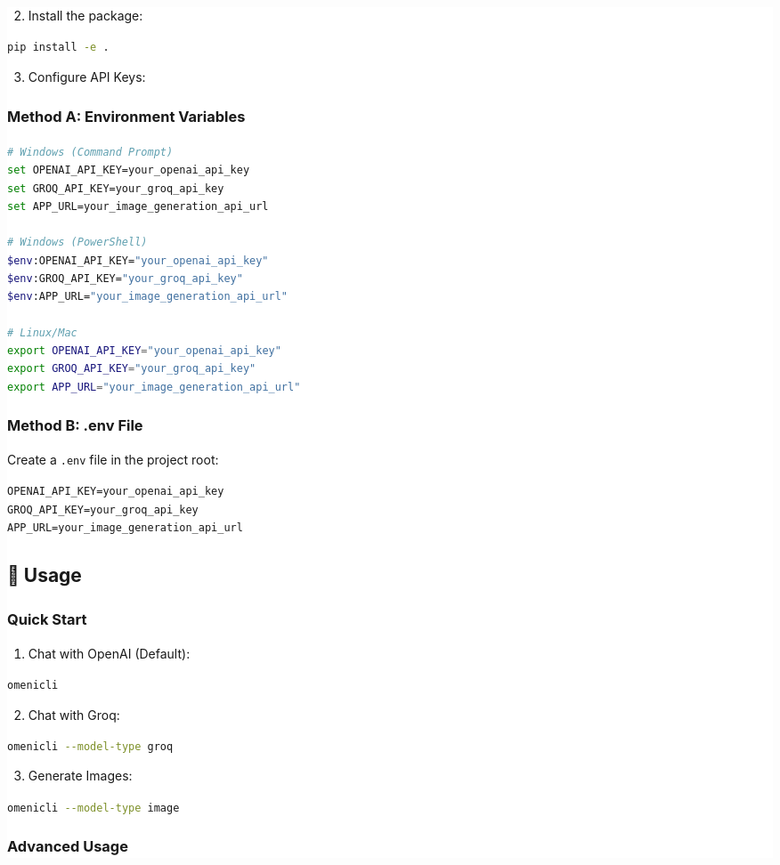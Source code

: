 2. Install the package:
```bash
pip install -e .
```

3. Configure API Keys:

### Method A: Environment Variables
```bash
# Windows (Command Prompt)
set OPENAI_API_KEY=your_openai_api_key
set GROQ_API_KEY=your_groq_api_key
set APP_URL=your_image_generation_api_url

# Windows (PowerShell)
$env:OPENAI_API_KEY="your_openai_api_key"
$env:GROQ_API_KEY="your_groq_api_key"
$env:APP_URL="your_image_generation_api_url"

# Linux/Mac
export OPENAI_API_KEY="your_openai_api_key"
export GROQ_API_KEY="your_groq_api_key"
export APP_URL="your_image_generation_api_url"
```

### Method B: .env File
Create a `.env` file in the project root:
```env
OPENAI_API_KEY=your_openai_api_key
GROQ_API_KEY=your_groq_api_key
APP_URL=your_image_generation_api_url
```

## 🚀 Usage

### Quick Start

1. Chat with OpenAI (Default):
```bash
omenicli
```

2. Chat with Groq:
```bash
omenicli --model-type groq
```

3. Generate Images:
```bash
omenicli --model-type image
```

### Advanced Usage
